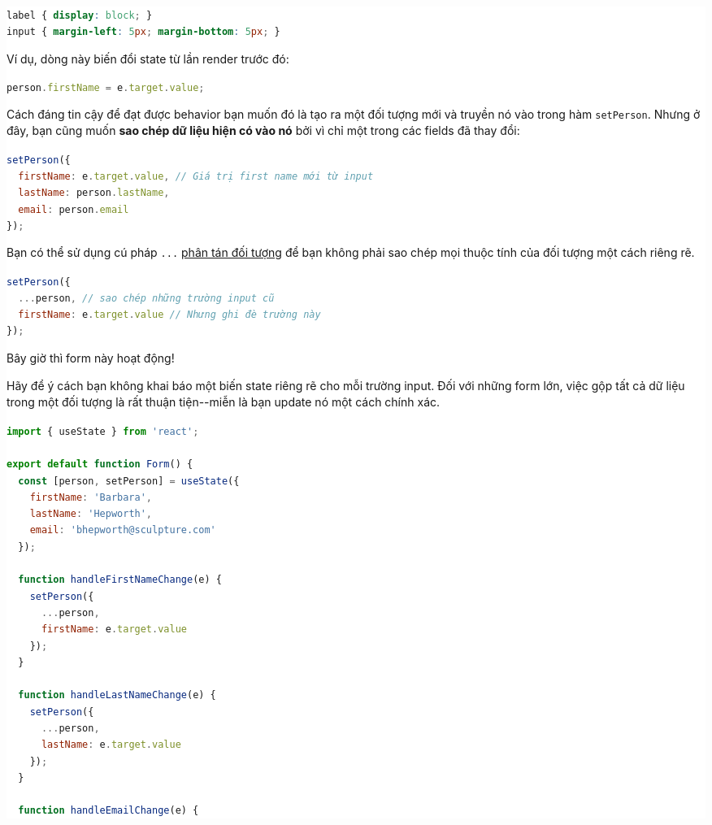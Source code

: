 ```css
label { display: block; }
input { margin-left: 5px; margin-bottom: 5px; }
```

</Sandpack>

Ví dụ, dòng này biến đổi state từ lần render trước đó:

```js
person.firstName = e.target.value;
```

Cách đáng tin cậy để đạt được behavior bạn muốn đó là tạo ra một đối tượng mới và truyền nó vào trong hàm `setPerson`. Nhưng ở đây, bạn cũng muốn **sao chép dữ liệu hiện có vào nó** bởi vì chỉ một trong các fields đã thay đổi:

```js
setPerson({
  firstName: e.target.value, // Giá trị first name mới từ input
  lastName: person.lastName,
  email: person.email
});
```

Bạn có thể sử dụng cú pháp `...` [phân tán đối tượng](https://developer.mozilla.org/en-US/docs/Web/JavaScript/Reference/Operators/Spread_syntax#spread_in_object_literals) để bạn không phải sao chép mọi thuộc tính của đối tượng một cách riêng rẽ.

```js
setPerson({
  ...person, // sao chép những trường input cũ
  firstName: e.target.value // Nhưng ghi đè trường này
});
```

Bây giờ thì form này hoạt động! 

Hãy để ý cách bạn không khai báo một biến state riêng rẽ cho mỗi trường input. Đối với những form lớn, việc gộp tất cả dữ liệu trong một đối tượng là rất thuận tiện--miễn là bạn update nó một cách chính xác.



<Sandpack>

```js
import { useState } from 'react';

export default function Form() {
  const [person, setPerson] = useState({
    firstName: 'Barbara',
    lastName: 'Hepworth',
    email: 'bhepworth@sculpture.com'
  });

  function handleFirstNameChange(e) {
    setPerson({
      ...person,
      firstName: e.target.value
    });
  }

  function handleLastNameChange(e) {
    setPerson({
      ...person,
      lastName: e.target.value
    });
  }

  function handleEmailChange(e) {
```
